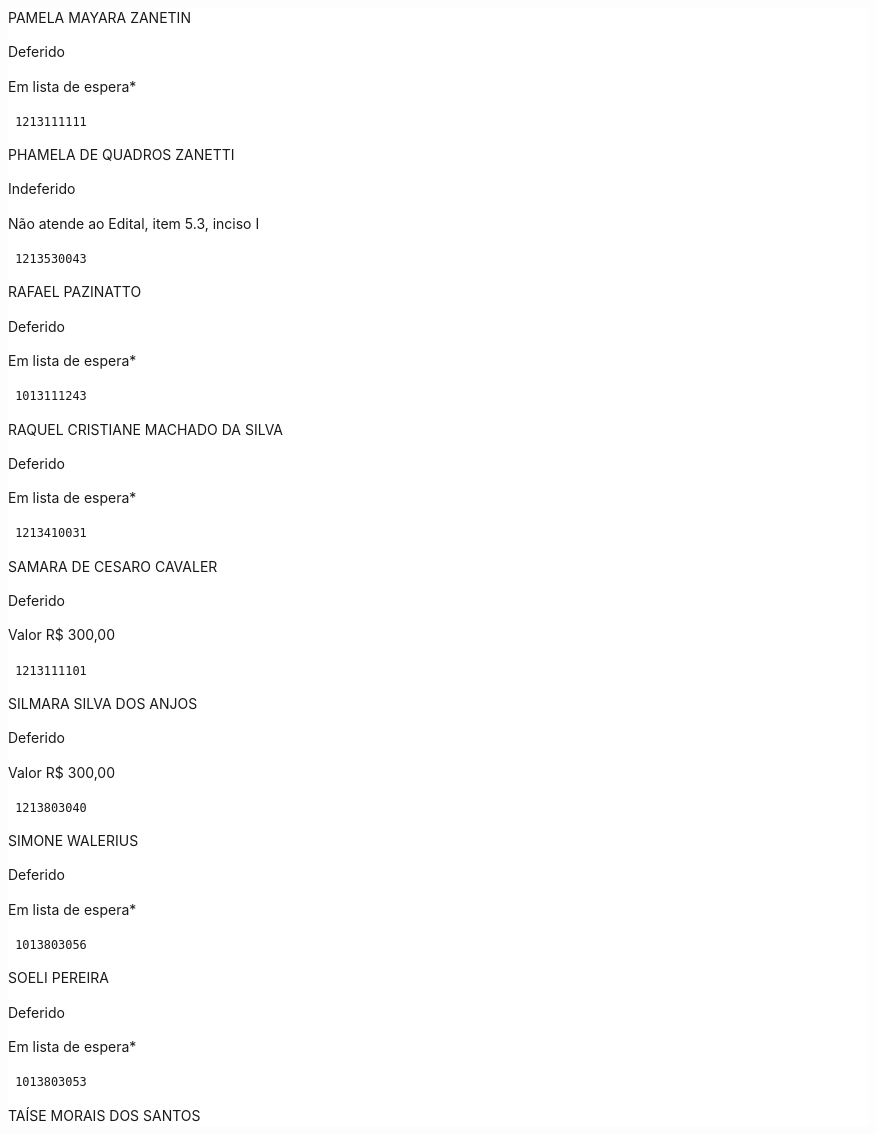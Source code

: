    PAMELA MAYARA ZANETIN

   Deferido

   Em lista de espera*

     1213111111

   PHAMELA DE QUADROS ZANETTI

   Indeferido

   Não atende ao Edital, item 5.3, inciso I

     1213530043

   RAFAEL PAZINATTO

   Deferido

   Em lista de espera*

     1013111243

   RAQUEL CRISTIANE MACHADO DA SILVA

   Deferido

   Em lista de espera*

     1213410031

   SAMARA DE CESARO CAVALER

   Deferido

   Valor R$ 300,00

     1213111101

   SILMARA SILVA DOS ANJOS

   Deferido

   Valor R$ 300,00

     1213803040

   SIMONE WALERIUS

   Deferido

   Em lista de espera*

     1013803056

   SOELI PEREIRA

   Deferido

   Em lista de espera*

     1013803053

   TAÍSE MORAIS DOS SANTOS
